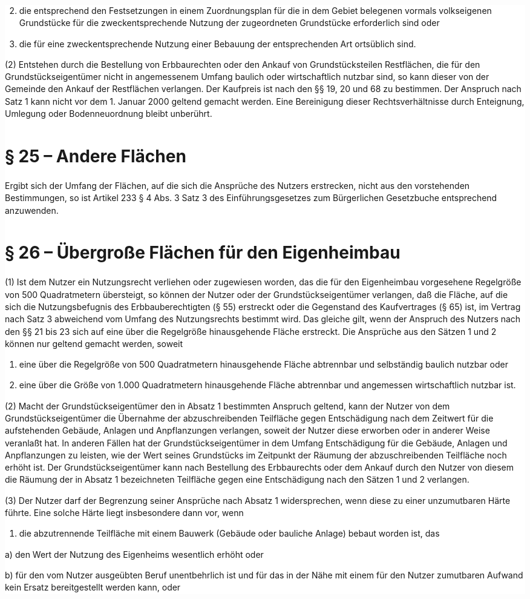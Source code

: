 2. die entsprechend den Festsetzungen in einem Zuordnungsplan für die in dem Gebiet belegenen vormals volkseigenen Grundstücke für die zweckentsprechende Nutzung der zugeordneten Grundstücke erforderlich sind oder

3. die für eine zweckentsprechende Nutzung einer Bebauung der entsprechenden Art ortsüblich sind.

(2) Entstehen durch die Bestellung von Erbbaurechten oder den Ankauf von Grundstücksteilen Restflächen, die für den Grundstückseigentümer nicht in angemessenem Umfang baulich oder wirtschaftlich nutzbar sind, so kann dieser von der Gemeinde den Ankauf der Restflächen verlangen. Der Kaufpreis ist nach den §§ 19, 20 und 68 zu bestimmen. Der Anspruch nach Satz 1 kann nicht vor dem 1. Januar 2000 geltend gemacht werden. Eine Bereinigung dieser Rechtsverhältnisse durch Enteignung, Umlegung oder Bodenneuordnung bleibt unberührt.

# § 25 – Andere Flächen

Ergibt sich der Umfang der Flächen, auf die sich die Ansprüche des Nutzers erstrecken, nicht aus den vorstehenden Bestimmungen, so ist Artikel 233 § 4 Abs. 3 Satz 3 des Einführungsgesetzes zum Bürgerlichen Gesetzbuche entsprechend anzuwenden.

# § 26 – Übergroße Flächen für den Eigenheimbau

(1) Ist dem Nutzer ein Nutzungsrecht verliehen oder zugewiesen worden, das die für den Eigenheimbau vorgesehene Regelgröße von 500 Quadratmetern übersteigt, so können der Nutzer oder der Grundstückseigentümer verlangen, daß die Fläche, auf die sich die Nutzungsbefugnis des Erbbauberechtigten (§ 55) erstreckt oder die Gegenstand des Kaufvertrages (§ 65) ist, im Vertrag nach Satz 3 abweichend vom Umfang des Nutzungsrechts bestimmt wird. Das gleiche gilt, wenn der Anspruch des Nutzers nach den §§ 21 bis 23 sich auf eine über die Regelgröße hinausgehende Fläche erstreckt. Die Ansprüche aus den Sätzen 1 und 2 können nur geltend gemacht werden, soweit

1. eine über die Regelgröße von 500 Quadratmetern hinausgehende Fläche abtrennbar und selbständig baulich nutzbar oder

2. eine über die Größe von 1.000 Quadratmetern hinausgehende Fläche abtrennbar und angemessen wirtschaftlich nutzbar ist.

(2) Macht der Grundstückseigentümer den in Absatz 1 bestimmten Anspruch geltend, kann der Nutzer von dem Grundstückseigentümer die Übernahme der abzuschreibenden Teilfläche gegen Entschädigung nach dem Zeitwert für die aufstehenden Gebäude, Anlagen und Anpflanzungen verlangen, soweit der Nutzer diese erworben oder in anderer Weise veranlaßt hat. In anderen Fällen hat der Grundstückseigentümer in dem Umfang Entschädigung für die Gebäude, Anlagen und Anpflanzungen zu leisten, wie der Wert seines Grundstücks im Zeitpunkt der Räumung der abzuschreibenden Teilfläche noch erhöht ist. Der Grundstückseigentümer kann nach Bestellung des Erbbaurechts oder dem Ankauf durch den Nutzer von diesem die Räumung der in Absatz 1 bezeichneten Teilfläche gegen eine Entschädigung nach den Sätzen 1 und 2 verlangen.

(3) Der Nutzer darf der Begrenzung seiner Ansprüche nach Absatz 1 widersprechen, wenn diese zu einer unzumutbaren Härte führte. Eine solche Härte liegt insbesondere dann vor, wenn

1. die abzutrennende Teilfläche mit einem Bauwerk (Gebäude oder bauliche Anlage) bebaut worden ist, das

a) den Wert der Nutzung des Eigenheims wesentlich erhöht oder

b) für den vom Nutzer ausgeübten Beruf unentbehrlich ist und für das in der Nähe mit einem für den Nutzer zumutbaren Aufwand kein Ersatz bereitgestellt werden kann, oder
